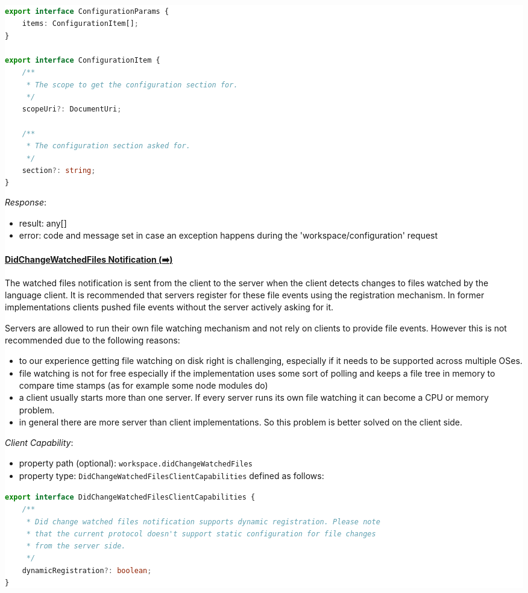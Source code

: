 ```typescript
export interface ConfigurationParams {
	items: ConfigurationItem[];
}

export interface ConfigurationItem {
	/**
	 * The scope to get the configuration section for.
	 */
	scopeUri?: DocumentUri;

	/**
	 * The configuration section asked for.
	 */
	section?: string;
}
```

_Response_:
* result: any[]
* error: code and message set in case an exception happens during the 'workspace/configuration' request

#### <a href="#workspace_didChangeWatchedFiles" name="workspace_didChangeWatchedFiles" class="anchor">DidChangeWatchedFiles Notification (:arrow_right:)</a>

The watched files notification is sent from the client to the server when the client detects changes to files watched by the language client. It is recommended that servers register for these file events using the registration mechanism. In former implementations clients pushed file events without the server actively asking for it.

Servers are allowed to run their own file watching mechanism and not rely on clients to provide file events. However this is not recommended due to the following reasons:

- to our experience getting file watching on disk right is challenging, especially if it needs to be supported across multiple OSes.
- file watching is not for free especially if the implementation uses some sort of polling and keeps a file tree in memory to compare time stamps (as for example some node modules do)
- a client usually starts more than one server. If every server runs its own file watching it can become a CPU or memory problem.
- in general there are more server than client implementations. So this problem is better solved on the client side.

_Client Capability_:
* property path (optional): `workspace.didChangeWatchedFiles`
* property type: `DidChangeWatchedFilesClientCapabilities` defined as follows:

```typescript
export interface DidChangeWatchedFilesClientCapabilities {
	/**
	 * Did change watched files notification supports dynamic registration. Please note
	 * that the current protocol doesn't support static configuration for file changes
	 * from the server side.
	 */
	dynamicRegistration?: boolean;
}
```
